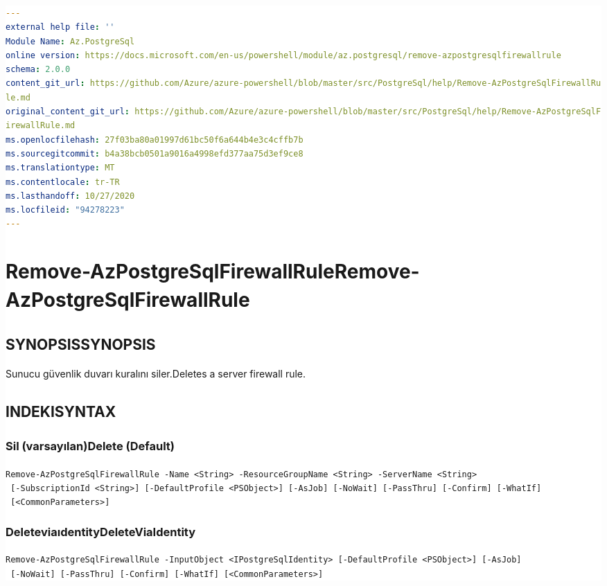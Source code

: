 ```yaml
---
external help file: ''
Module Name: Az.PostgreSql
online version: https://docs.microsoft.com/en-us/powershell/module/az.postgresql/remove-azpostgresqlfirewallrule
schema: 2.0.0
content_git_url: https://github.com/Azure/azure-powershell/blob/master/src/PostgreSql/help/Remove-AzPostgreSqlFirewallRule.md
original_content_git_url: https://github.com/Azure/azure-powershell/blob/master/src/PostgreSql/help/Remove-AzPostgreSqlFirewallRule.md
ms.openlocfilehash: 27f03ba80a01997d61bc50f6a644b4e3c4cffb7b
ms.sourcegitcommit: b4a38bcb0501a9016a4998efd377aa75d3ef9ce8
ms.translationtype: MT
ms.contentlocale: tr-TR
ms.lasthandoff: 10/27/2020
ms.locfileid: "94278223"
---
```

# <span data-ttu-id="10269-101">Remove-AzPostgreSqlFirewallRule</span><span class="sxs-lookup"><span data-stu-id="10269-101">Remove-AzPostgreSqlFirewallRule</span></span>

## <span data-ttu-id="10269-102">SYNOPSIS</span><span class="sxs-lookup"><span data-stu-id="10269-102">SYNOPSIS</span></span>
<span data-ttu-id="10269-103">Sunucu güvenlik duvarı kuralını siler.</span><span class="sxs-lookup"><span data-stu-id="10269-103">Deletes a server firewall rule.</span></span>

## <span data-ttu-id="10269-104">INDEKI</span><span class="sxs-lookup"><span data-stu-id="10269-104">SYNTAX</span></span>

### <span data-ttu-id="10269-105">Sil (varsayılan)</span><span class="sxs-lookup"><span data-stu-id="10269-105">Delete (Default)</span></span>
```
Remove-AzPostgreSqlFirewallRule -Name <String> -ResourceGroupName <String> -ServerName <String>
 [-SubscriptionId <String>] [-DefaultProfile <PSObject>] [-AsJob] [-NoWait] [-PassThru] [-Confirm] [-WhatIf]
 [<CommonParameters>]
```

### <span data-ttu-id="10269-106">Deleteviaıdentity</span><span class="sxs-lookup"><span data-stu-id="10269-106">DeleteViaIdentity</span></span>
```
Remove-AzPostgreSqlFirewallRule -InputObject <IPostgreSqlIdentity> [-DefaultProfile <PSObject>] [-AsJob]
 [-NoWait] [-PassThru] [-Confirm] [-WhatIf] [<CommonParameters>]
```
